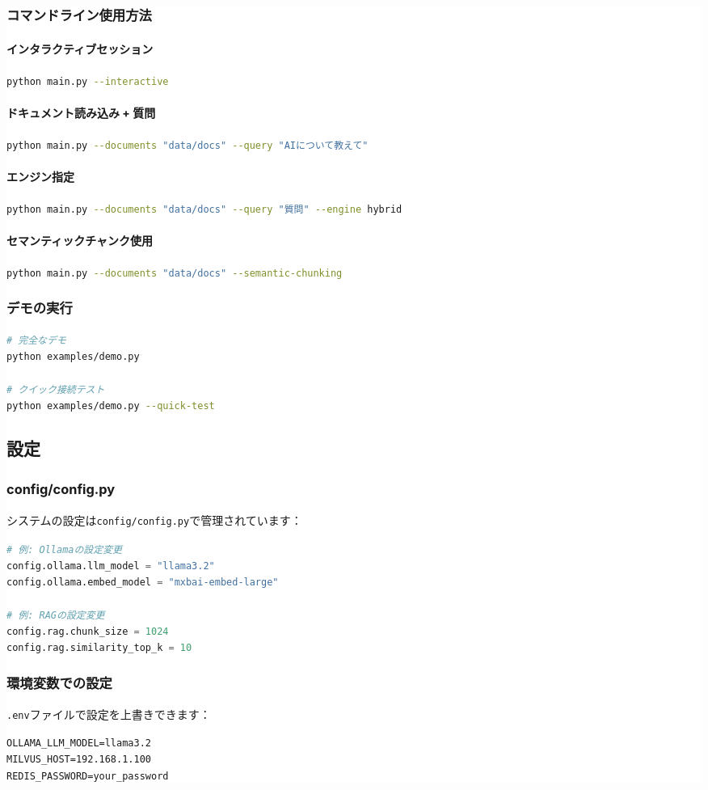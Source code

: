 
### コマンドライン使用方法

#### インタラクティブセッション
```bash
python main.py --interactive
```

#### ドキュメント読み込み + 質問
```bash
python main.py --documents "data/docs" --query "AIについて教えて"
```

#### エンジン指定
```bash
python main.py --documents "data/docs" --query "質問" --engine hybrid
```

#### セマンティックチャンク使用
```bash
python main.py --documents "data/docs" --semantic-chunking
```

### デモの実行

```bash
# 完全なデモ
python examples/demo.py

# クイック接続テスト
python examples/demo.py --quick-test
```

## 設定

### config/config.py

システムの設定は`config/config.py`で管理されています：

```python
# 例: Ollamaの設定変更
config.ollama.llm_model = "llama3.2"
config.ollama.embed_model = "mxbai-embed-large"

# 例: RAGの設定変更
config.rag.chunk_size = 1024
config.rag.similarity_top_k = 10
```

### 環境変数での設定

`.env`ファイルで設定を上書きできます：

```
OLLAMA_LLM_MODEL=llama3.2
MILVUS_HOST=192.168.1.100
REDIS_PASSWORD=your_password
```
